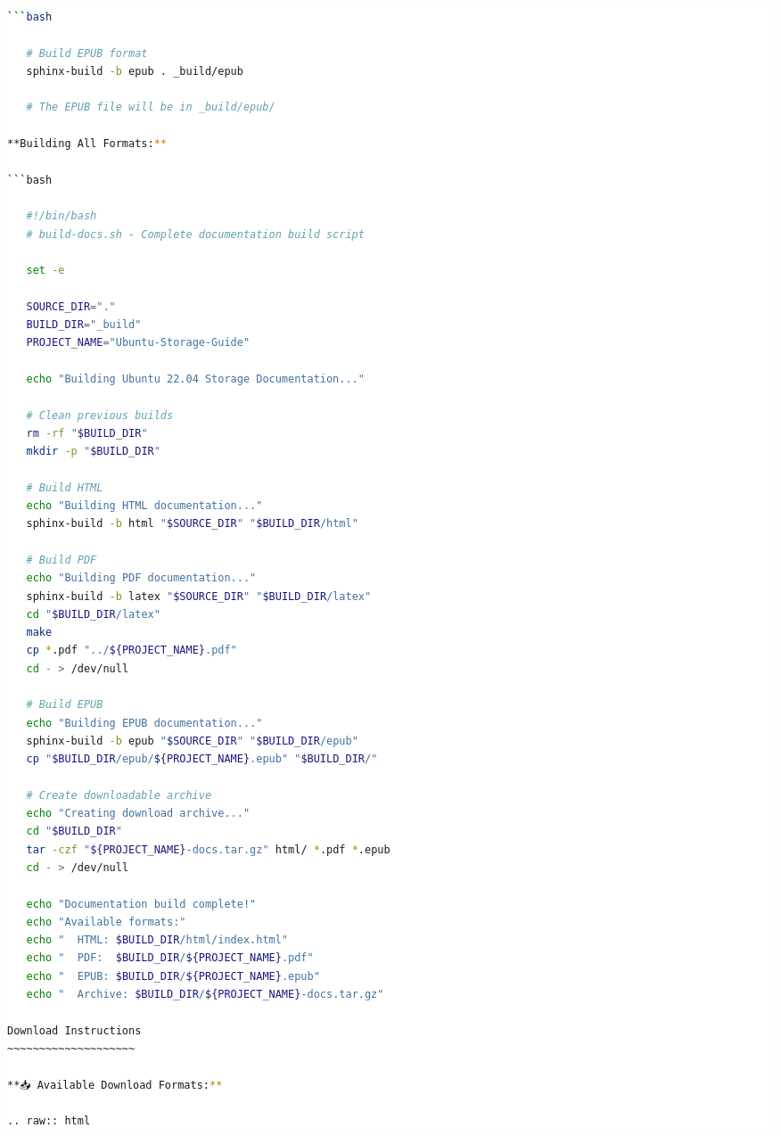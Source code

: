 ```bash
```bash

   # Build EPUB format
   sphinx-build -b epub . _build/epub

   # The EPUB file will be in _build/epub/

**Building All Formats:**

```bash

   #!/bin/bash
   # build-docs.sh - Complete documentation build script

   set -e

   SOURCE_DIR="."
   BUILD_DIR="_build"
   PROJECT_NAME="Ubuntu-Storage-Guide"

   echo "Building Ubuntu 22.04 Storage Documentation..."

   # Clean previous builds
   rm -rf "$BUILD_DIR"
   mkdir -p "$BUILD_DIR"

   # Build HTML
   echo "Building HTML documentation..."
   sphinx-build -b html "$SOURCE_DIR" "$BUILD_DIR/html"

   # Build PDF
   echo "Building PDF documentation..."
   sphinx-build -b latex "$SOURCE_DIR" "$BUILD_DIR/latex"
   cd "$BUILD_DIR/latex"
   make
   cp *.pdf "../${PROJECT_NAME}.pdf"
   cd - > /dev/null

   # Build EPUB
   echo "Building EPUB documentation..."
   sphinx-build -b epub "$SOURCE_DIR" "$BUILD_DIR/epub"
   cp "$BUILD_DIR/epub/${PROJECT_NAME}.epub" "$BUILD_DIR/"

   # Create downloadable archive
   echo "Creating download archive..."
   cd "$BUILD_DIR"
   tar -czf "${PROJECT_NAME}-docs.tar.gz" html/ *.pdf *.epub
   cd - > /dev/null

   echo "Documentation build complete!"
   echo "Available formats:"
   echo "  HTML: $BUILD_DIR/html/index.html"
   echo "  PDF:  $BUILD_DIR/${PROJECT_NAME}.pdf"
   echo "  EPUB: $BUILD_DIR/${PROJECT_NAME}.epub"
   echo "  Archive: $BUILD_DIR/${PROJECT_NAME}-docs.tar.gz"

Download Instructions
~~~~~~~~~~~~~~~~~~~~

**📥 Available Download Formats:**

.. raw:: html

```